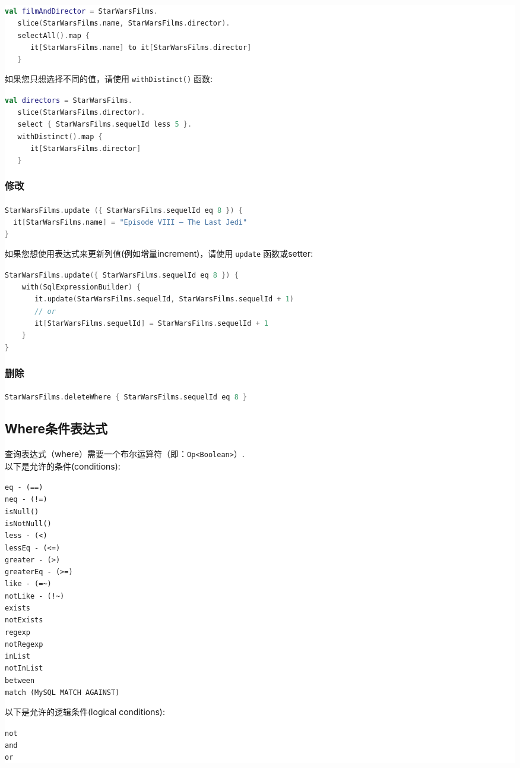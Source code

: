 ```kotlin
val filmAndDirector = StarWarsFilms.
   slice(StarWarsFilms.name, StarWarsFilms.director).
   selectAll().map {
      it[StarWarsFilms.name] to it[StarWarsFilms.director]
   }
```
如果您只想选择不同的值，请使用 `withDistinct()` 函数:
```kotlin
val directors = StarWarsFilms.
   slice(StarWarsFilms.director).
   select { StarWarsFilms.sequelId less 5 }.
   withDistinct().map {
      it[StarWarsFilms.director]
   }
```
### 修改
```kotlin
StarWarsFilms.update ({ StarWarsFilms.sequelId eq 8 }) {
  it[StarWarsFilms.name] = "Episode VIII – The Last Jedi"
}
```
如果您想使用表达式来更新列值(例如增量increment)，请使用 `update` 函数或setter:
```kotlin
StarWarsFilms.update({ StarWarsFilms.sequelId eq 8 }) {
    with(SqlExpressionBuilder) {
       it.update(StarWarsFilms.sequelId, StarWarsFilms.sequelId + 1)
       // or 
       it[StarWarsFilms.sequelId] = StarWarsFilms.sequelId + 1
    }
} 
```
### 删除
```kotlin
StarWarsFilms.deleteWhere { StarWarsFilms.sequelId eq 8 }
```
## Where条件表达式
查询表达式（where）需要一个布尔运算符（即：`Op<Boolean>`）.  
以下是允许的条件(conditions):  
```
eq - (==)
neq - (!=)
isNull()
isNotNull()
less - (<)
lessEq - (<=)
greater - (>)
greaterEq - (>=)
like - (=~)
notLike - (!~)
exists
notExists
regexp
notRegexp
inList
notInList
between
match (MySQL MATCH AGAINST) 
```
以下是允许的逻辑条件(logical conditions):
```
not
and
or
```